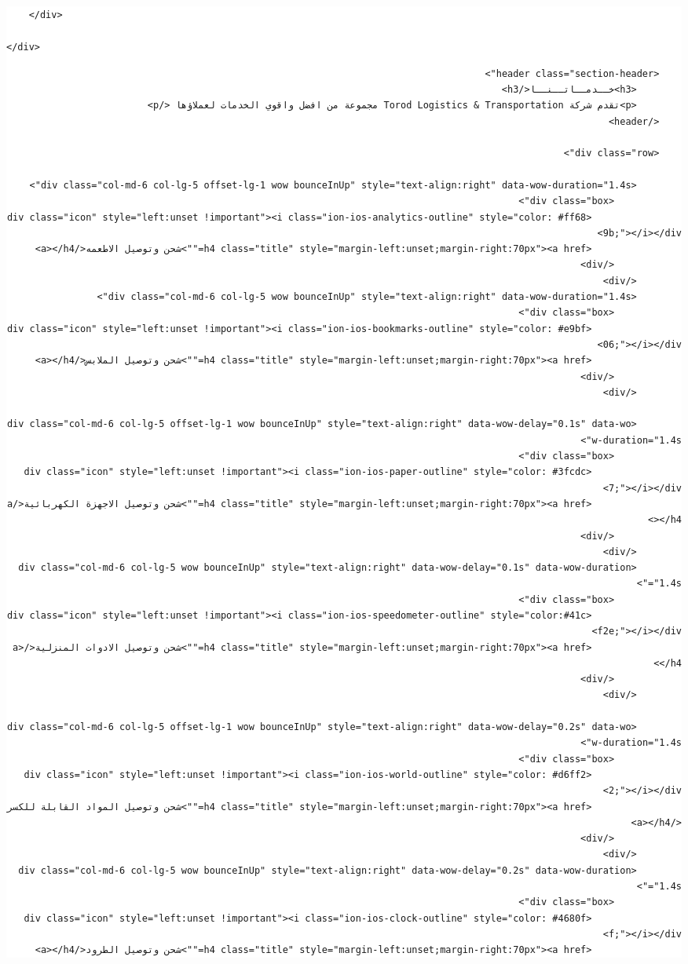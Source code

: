        </div>

    </div>
</section>

<section id="services" class="section-bg" style="direction:rtl" >
    <div class="container">

        <header class="section-header">
            <h3>خــدمــاتــنــا</h3>
            <p>تقدم شركة Torod Logistics & Transportation مجموعة من افضل واقوي الخدمات لعملاؤها </p>
        </header>

        <div class="row">

            <div class="col-md-6 col-lg-5 offset-lg-1 wow bounceInUp" style="text-align:right" data-wow-duration="1.4s">
                <div class="box">
                    <div class="icon" style="left:unset !important"><i class="ion-ios-analytics-outline" style="color: #ff689b;"></i></div>
                    <h4 class="title" style="margin-left:unset;margin-right:70px"><a href="">شحن وتوصيل الاطعمه</a></h4>
                </div>
            </div>
            <div class="col-md-6 col-lg-5 wow bounceInUp" style="text-align:right" data-wow-duration="1.4s">
                <div class="box">
                    <div class="icon" style="left:unset !important"><i class="ion-ios-bookmarks-outline" style="color: #e9bf06;"></i></div>
                    <h4 class="title" style="margin-left:unset;margin-right:70px"><a href="">شحن وتوصيل الملابس</a></h4>
                </div>
            </div>

            <div class="col-md-6 col-lg-5 offset-lg-1 wow bounceInUp" style="text-align:right" data-wow-delay="0.1s" data-wow-duration="1.4s">
                <div class="box">
                    <div class="icon" style="left:unset !important"><i class="ion-ios-paper-outline" style="color: #3fcdc7;"></i></div>
                    <h4 class="title" style="margin-left:unset;margin-right:70px"><a href="">شحن وتوصيل الاجهزة الكهربائية</a></h4>
                </div>
            </div>
            <div class="col-md-6 col-lg-5 wow bounceInUp" style="text-align:right" data-wow-delay="0.1s" data-wow-duration="1.4s">
                <div class="box">
                    <div class="icon" style="left:unset !important"><i class="ion-ios-speedometer-outline" style="color:#41cf2e;"></i></div>
                    <h4 class="title" style="margin-left:unset;margin-right:70px"><a href="">شحن وتوصيل الادوات المنزلية</a></h4>
                </div>
            </div>

            <div class="col-md-6 col-lg-5 offset-lg-1 wow bounceInUp" style="text-align:right" data-wow-delay="0.2s" data-wow-duration="1.4s">
                <div class="box">
                    <div class="icon" style="left:unset !important"><i class="ion-ios-world-outline" style="color: #d6ff22;"></i></div>
                    <h4 class="title" style="margin-left:unset;margin-right:70px"><a href="">شحن وتوصيل المواد القابلة للكسر</a></h4>
                </div>
            </div>
            <div class="col-md-6 col-lg-5 wow bounceInUp" style="text-align:right" data-wow-delay="0.2s" data-wow-duration="1.4s">
                <div class="box">
                    <div class="icon" style="left:unset !important"><i class="ion-ios-clock-outline" style="color: #4680ff;"></i></div>
                    <h4 class="title" style="margin-left:unset;margin-right:70px"><a href="">شحن وتوصيل الطرود</a></h4>